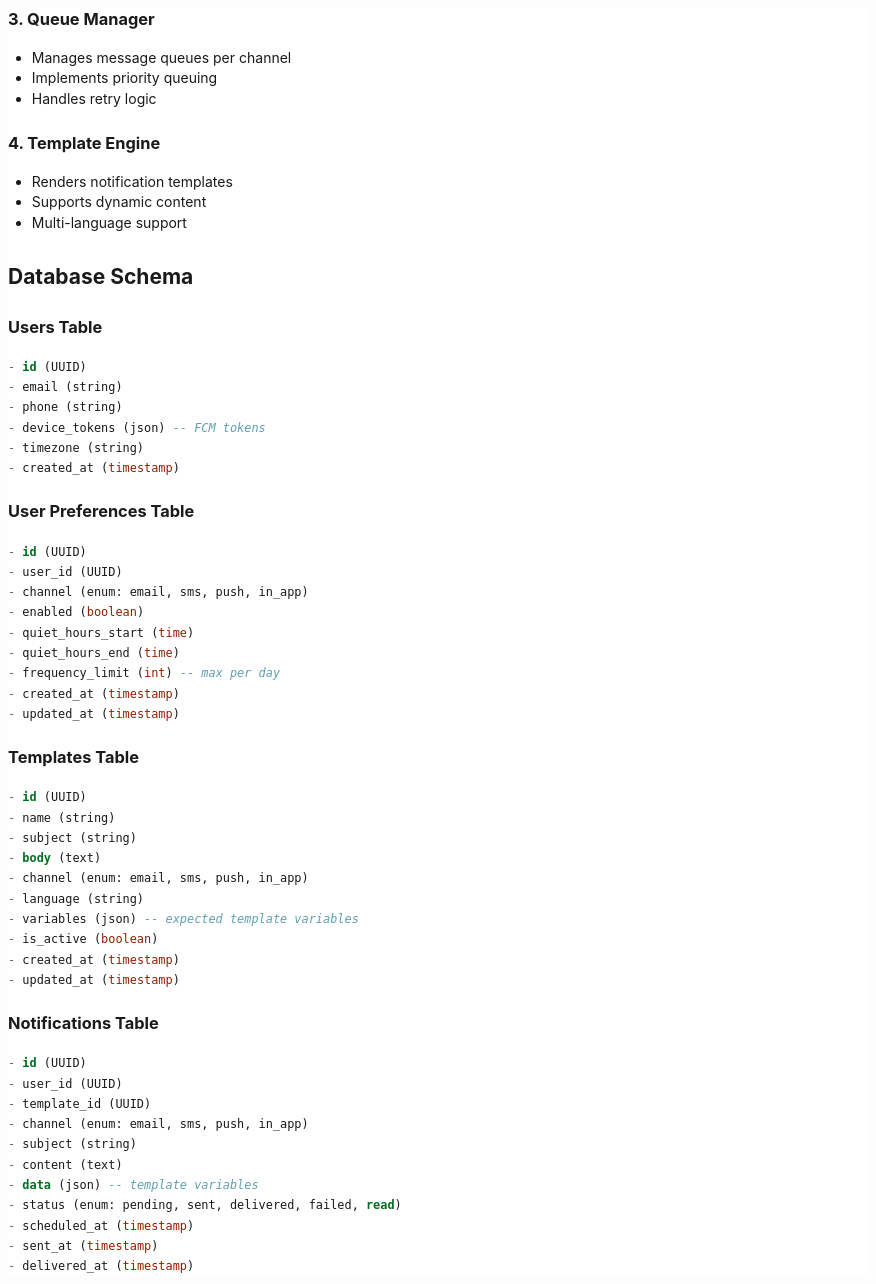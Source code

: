 ### 3. Queue Manager
- Manages message queues per channel
- Implements priority queuing
- Handles retry logic

### 4. Template Engine
- Renders notification templates
- Supports dynamic content
- Multi-language support

## Database Schema

### Users Table
```sql
- id (UUID)
- email (string)
- phone (string)
- device_tokens (json) -- FCM tokens
- timezone (string)
- created_at (timestamp)
```

### User Preferences Table
```sql
- id (UUID)
- user_id (UUID)
- channel (enum: email, sms, push, in_app)
- enabled (boolean)
- quiet_hours_start (time)
- quiet_hours_end (time)
- frequency_limit (int) -- max per day
- created_at (timestamp)
- updated_at (timestamp)
```

### Templates Table
```sql
- id (UUID)
- name (string)
- subject (string)
- body (text)
- channel (enum: email, sms, push, in_app)
- language (string)
- variables (json) -- expected template variables
- is_active (boolean)
- created_at (timestamp)
- updated_at (timestamp)
```

### Notifications Table
```sql
- id (UUID)
- user_id (UUID)
- template_id (UUID)
- channel (enum: email, sms, push, in_app)
- subject (string)
- content (text)
- data (json) -- template variables
- status (enum: pending, sent, delivered, failed, read)
- scheduled_at (timestamp)
- sent_at (timestamp)
- delivered_at (timestamp)
```